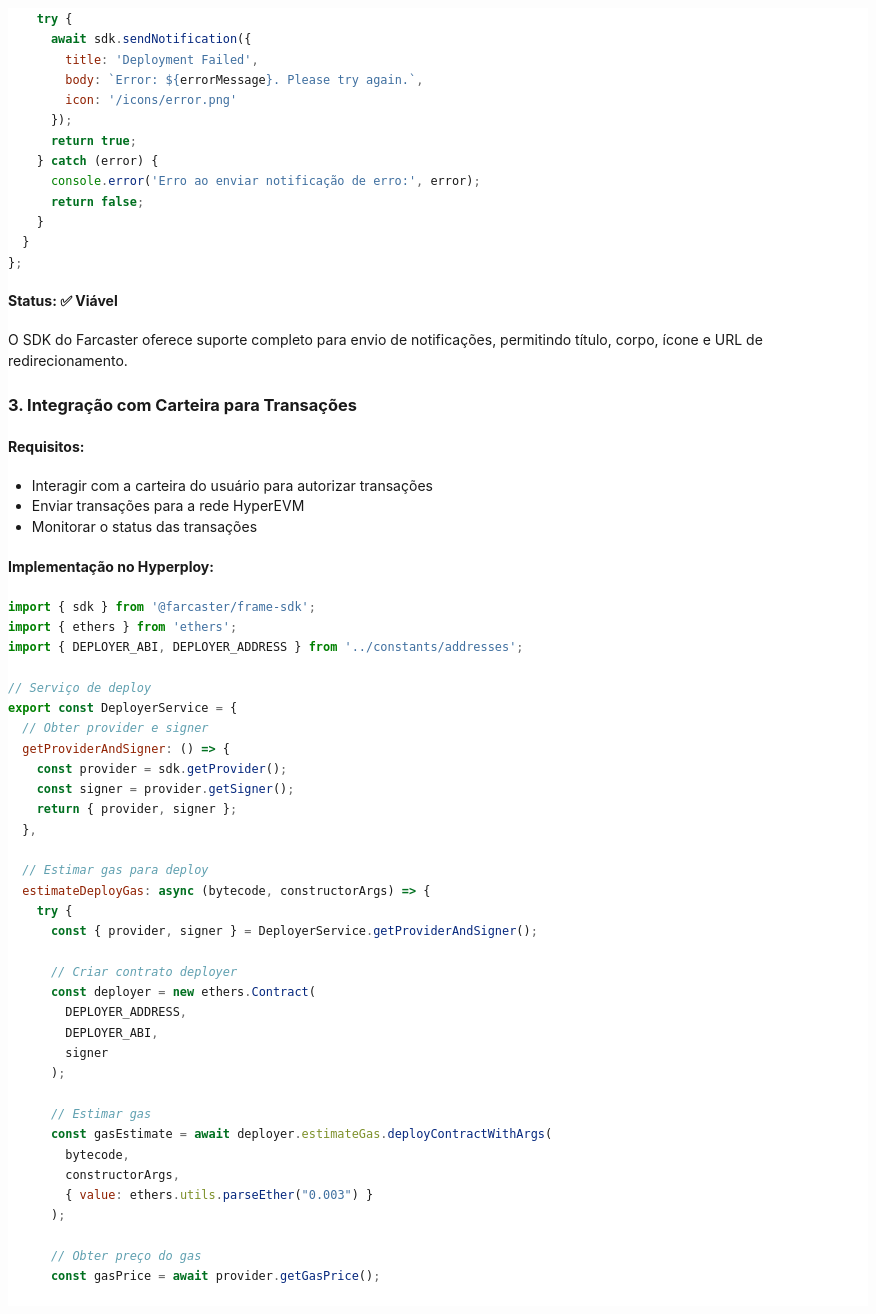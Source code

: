 ```javascript
    try {
      await sdk.sendNotification({
        title: 'Deployment Failed',
        body: `Error: ${errorMessage}. Please try again.`,
        icon: '/icons/error.png'
      });
      return true;
    } catch (error) {
      console.error('Erro ao enviar notificação de erro:', error);
      return false;
    }
  }
};
```

#### Status: ✅ Viável
O SDK do Farcaster oferece suporte completo para envio de notificações, permitindo título, corpo, ícone e URL de redirecionamento.

### 3. Integração com Carteira para Transações

#### Requisitos:
- Interagir com a carteira do usuário para autorizar transações
- Enviar transações para a rede HyperEVM
- Monitorar o status das transações

#### Implementação no Hyperploy:
```javascript
import { sdk } from '@farcaster/frame-sdk';
import { ethers } from 'ethers';
import { DEPLOYER_ABI, DEPLOYER_ADDRESS } from '../constants/addresses';

// Serviço de deploy
export const DeployerService = {
  // Obter provider e signer
  getProviderAndSigner: () => {
    const provider = sdk.getProvider();
    const signer = provider.getSigner();
    return { provider, signer };
  },
  
  // Estimar gas para deploy
  estimateDeployGas: async (bytecode, constructorArgs) => {
    try {
      const { provider, signer } = DeployerService.getProviderAndSigner();
      
      // Criar contrato deployer
      const deployer = new ethers.Contract(
        DEPLOYER_ADDRESS,
        DEPLOYER_ABI,
        signer
      );
      
      // Estimar gas
      const gasEstimate = await deployer.estimateGas.deployContractWithArgs(
        bytecode,
        constructorArgs,
        { value: ethers.utils.parseEther("0.003") }
      );
      
      // Obter preço do gas
      const gasPrice = await provider.getGasPrice();
      
```